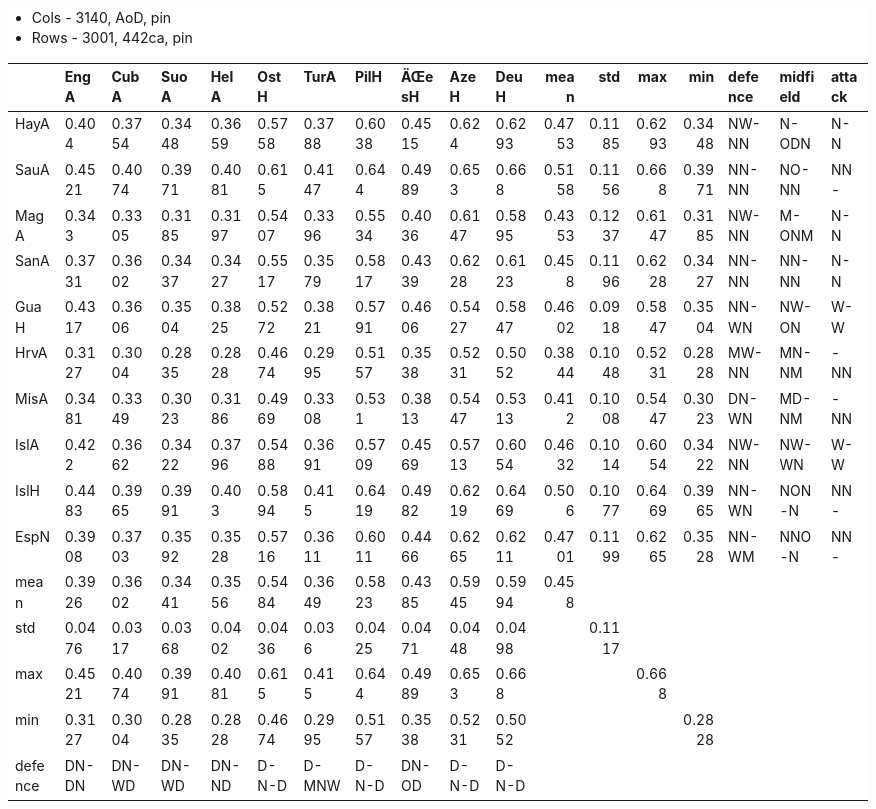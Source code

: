 * Cols - 3140, AoD, pin
* Rows - 3001, 442ca, pin

|          | EngA   | CubA   | SuoA   | HelA   | OstH   | TurA   | PilH   | ÄŒesH   | AzeH   | DeuH   |   mean |    std |    max |    min | defence   | midfield   | attack   |
|:---------|:-------|:-------|:-------|:-------|:-------|:-------|:-------|:-------|:-------|:-------|-------:|-------:|-------:|-------:|:----------|:-----------|:---------|
| HayA     | 0.404  | 0.3754 | 0.3448 | 0.3659 | 0.5758 | 0.3788 | 0.6038 | 0.4515 | 0.624  | 0.6293 | 0.4753 | 0.1185 | 0.6293 | 0.3448 | NW-NN     | N-ODN      | N-N      |
| SauA     | 0.4521 | 0.4074 | 0.3971 | 0.4081 | 0.615  | 0.4147 | 0.644  | 0.4989 | 0.653  | 0.668  | 0.5158 | 0.1156 | 0.668  | 0.3971 | NN-NN     | NO-NN      | NN-      |
| MagA     | 0.343  | 0.3305 | 0.3185 | 0.3197 | 0.5407 | 0.3396 | 0.5534 | 0.4036 | 0.6147 | 0.5895 | 0.4353 | 0.1237 | 0.6147 | 0.3185 | NW-NN     | M-ONM      | N-N      |
| SanA     | 0.3731 | 0.3602 | 0.3437 | 0.3427 | 0.5517 | 0.3579 | 0.5817 | 0.4339 | 0.6228 | 0.6123 | 0.458  | 0.1196 | 0.6228 | 0.3427 | NN-NN     | NN-NN      | N-N      |
| GuaH     | 0.4317 | 0.3606 | 0.3504 | 0.3825 | 0.5272 | 0.3821 | 0.5791 | 0.4606 | 0.5427 | 0.5847 | 0.4602 | 0.0918 | 0.5847 | 0.3504 | NN-WN     | NW-ON      | W-W      |
| HrvA     | 0.3127 | 0.3004 | 0.2835 | 0.2828 | 0.4674 | 0.2995 | 0.5157 | 0.3538 | 0.5231 | 0.5052 | 0.3844 | 0.1048 | 0.5231 | 0.2828 | MW-NN     | MN-NM      | -NN      |
| MisA     | 0.3481 | 0.3349 | 0.3023 | 0.3186 | 0.4969 | 0.3308 | 0.531  | 0.3813 | 0.5447 | 0.5313 | 0.412  | 0.1008 | 0.5447 | 0.3023 | DN-WN     | MD-NM      | -NN      |
| IslA     | 0.422  | 0.3662 | 0.3422 | 0.3796 | 0.5488 | 0.3691 | 0.5709 | 0.4569 | 0.5713 | 0.6054 | 0.4632 | 0.1014 | 0.6054 | 0.3422 | NW-NN     | NW-WN      | W-W      |
| IslH     | 0.4483 | 0.3965 | 0.3991 | 0.403  | 0.5894 | 0.415  | 0.6419 | 0.4982 | 0.6219 | 0.6469 | 0.506  | 0.1077 | 0.6469 | 0.3965 | NN-WN     | NON-N      | NN-      |
| EspN     | 0.3908 | 0.3703 | 0.3592 | 0.3528 | 0.5716 | 0.3611 | 0.6011 | 0.4466 | 0.6265 | 0.6211 | 0.4701 | 0.1199 | 0.6265 | 0.3528 | NN-WM     | NNO-N      | NN-      |
| mean     | 0.3926 | 0.3602 | 0.3441 | 0.3556 | 0.5484 | 0.3649 | 0.5823 | 0.4385 | 0.5945 | 0.5994 | 0.458  |        |        |        |           |            |          |
| std      | 0.0476 | 0.0317 | 0.0368 | 0.0402 | 0.0436 | 0.036  | 0.0425 | 0.0471 | 0.0448 | 0.0498 |        | 0.1117 |        |        |           |            |          |
| max      | 0.4521 | 0.4074 | 0.3991 | 0.4081 | 0.615  | 0.415  | 0.644  | 0.4989 | 0.653  | 0.668  |        |        | 0.668  |        |           |            |          |
| min      | 0.3127 | 0.3004 | 0.2835 | 0.2828 | 0.4674 | 0.2995 | 0.5157 | 0.3538 | 0.5231 | 0.5052 |        |        |        | 0.2828 |           |            |          |
| defence  | DN-DN  | DN-WD  | DN-WD  | DN-ND  | D-N-D  | D-MNW  | D-N-D  | DN-OD  | D-N-D  | D-N-D  |        |        |        |        |           |            |          |
